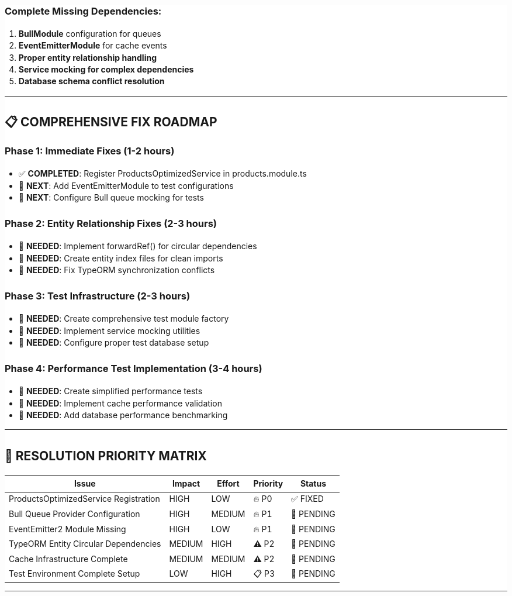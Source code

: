 ### **Complete Missing Dependencies:**
1. **BullModule** configuration for queues
2. **EventEmitterModule** for cache events
3. **Proper entity relationship handling**
4. **Service mocking for complex dependencies**
5. **Database schema conflict resolution**

---

## 📋 **COMPREHENSIVE FIX ROADMAP**

### **Phase 1: Immediate Fixes (1-2 hours)**
- ✅ **COMPLETED**: Register ProductsOptimizedService in products.module.ts
- 🔧 **NEXT**: Add EventEmitterModule to test configurations
- 🔧 **NEXT**: Configure Bull queue mocking for tests

### **Phase 2: Entity Relationship Fixes (2-3 hours)**
- 🔧 **NEEDED**: Implement forwardRef() for circular dependencies
- 🔧 **NEEDED**: Create entity index files for clean imports
- 🔧 **NEEDED**: Fix TypeORM synchronization conflicts

### **Phase 3: Test Infrastructure (2-3 hours)**
- 🔧 **NEEDED**: Create comprehensive test module factory
- 🔧 **NEEDED**: Implement service mocking utilities
- 🔧 **NEEDED**: Configure proper test database setup

### **Phase 4: Performance Test Implementation (3-4 hours)**
- 🔧 **NEEDED**: Create simplified performance tests
- 🔧 **NEEDED**: Implement cache performance validation
- 🔧 **NEEDED**: Add database performance benchmarking

---

## 🎯 **RESOLUTION PRIORITY MATRIX**

| Issue | Impact | Effort | Priority | Status |
|-------|---------|--------|----------|---------|
| ProductsOptimizedService Registration | HIGH | LOW | 🔥 P0 | ✅ FIXED |
| Bull Queue Provider Configuration | HIGH | MEDIUM | 🔥 P1 | 🔧 PENDING |
| EventEmitter2 Module Missing | HIGH | LOW | 🔥 P1 | 🔧 PENDING |
| TypeORM Entity Circular Dependencies | MEDIUM | HIGH | ⚠️ P2 | 🔧 PENDING |
| Cache Infrastructure Complete | MEDIUM | MEDIUM | ⚠️ P2 | 🔧 PENDING |
| Test Environment Complete Setup | LOW | HIGH | 📋 P3 | 🔧 PENDING |

---